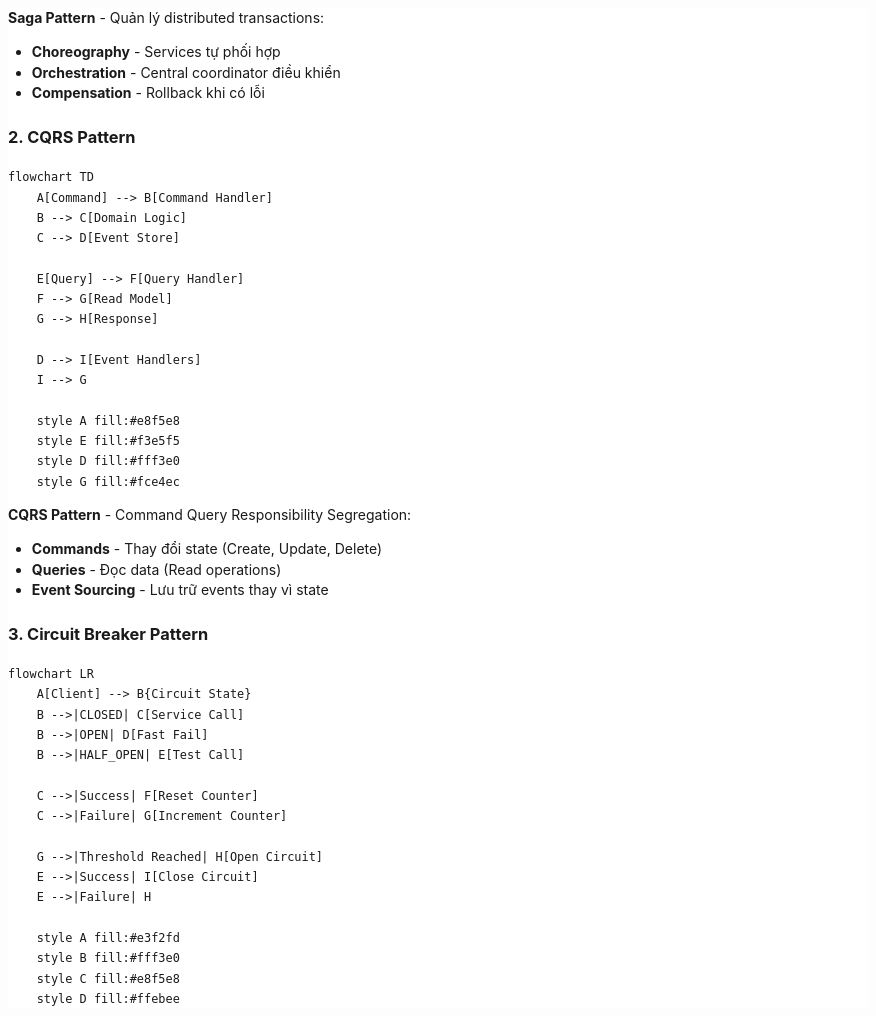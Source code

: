 **Saga Pattern** - Quản lý distributed transactions:
- **Choreography** - Services tự phối hợp
- **Orchestration** - Central coordinator điều khiển
- **Compensation** - Rollback khi có lỗi

### 2. CQRS Pattern

```mermaid
flowchart TD
    A[Command] --> B[Command Handler]
    B --> C[Domain Logic]
    C --> D[Event Store]
    
    E[Query] --> F[Query Handler]
    F --> G[Read Model]
    G --> H[Response]
    
    D --> I[Event Handlers]
    I --> G
    
    style A fill:#e8f5e8
    style E fill:#f3e5f5
    style D fill:#fff3e0
    style G fill:#fce4ec
```

**CQRS Pattern** - Command Query Responsibility Segregation:
- **Commands** - Thay đổi state (Create, Update, Delete)
- **Queries** - Đọc data (Read operations)
- **Event Sourcing** - Lưu trữ events thay vì state

### 3. Circuit Breaker Pattern

```mermaid
flowchart LR
    A[Client] --> B{Circuit State}
    B -->|CLOSED| C[Service Call]
    B -->|OPEN| D[Fast Fail]
    B -->|HALF_OPEN| E[Test Call]
    
    C -->|Success| F[Reset Counter]
    C -->|Failure| G[Increment Counter]
    
    G -->|Threshold Reached| H[Open Circuit]
    E -->|Success| I[Close Circuit]
    E -->|Failure| H
    
    style A fill:#e3f2fd
    style B fill:#fff3e0
    style C fill:#e8f5e8
    style D fill:#ffebee
```
